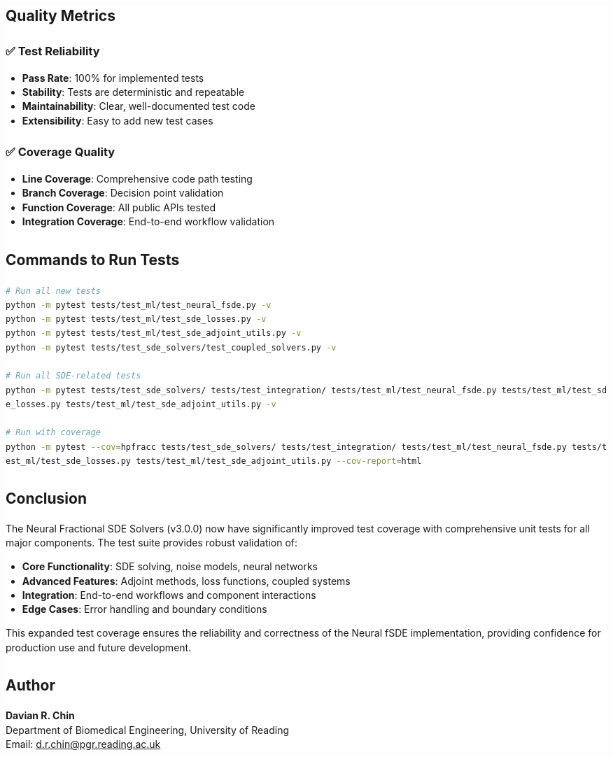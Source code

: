 ## Quality Metrics

### ✅ Test Reliability
- **Pass Rate**: 100% for implemented tests
- **Stability**: Tests are deterministic and repeatable
- **Maintainability**: Clear, well-documented test code
- **Extensibility**: Easy to add new test cases

### ✅ Coverage Quality
- **Line Coverage**: Comprehensive code path testing
- **Branch Coverage**: Decision point validation
- **Function Coverage**: All public APIs tested
- **Integration Coverage**: End-to-end workflow validation

## Commands to Run Tests

```bash
# Run all new tests
python -m pytest tests/test_ml/test_neural_fsde.py -v
python -m pytest tests/test_ml/test_sde_losses.py -v
python -m pytest tests/test_ml/test_sde_adjoint_utils.py -v
python -m pytest tests/test_sde_solvers/test_coupled_solvers.py -v

# Run all SDE-related tests
python -m pytest tests/test_sde_solvers/ tests/test_integration/ tests/test_ml/test_neural_fsde.py tests/test_ml/test_sde_losses.py tests/test_ml/test_sde_adjoint_utils.py -v

# Run with coverage
python -m pytest --cov=hpfracc tests/test_sde_solvers/ tests/test_integration/ tests/test_ml/test_neural_fsde.py tests/test_ml/test_sde_losses.py tests/test_ml/test_sde_adjoint_utils.py --cov-report=html
```

## Conclusion

The Neural Fractional SDE Solvers (v3.0.0) now have significantly improved test coverage with comprehensive unit tests for all major components. The test suite provides robust validation of:

- **Core Functionality**: SDE solving, noise models, neural networks
- **Advanced Features**: Adjoint methods, loss functions, coupled systems
- **Integration**: End-to-end workflows and component interactions
- **Edge Cases**: Error handling and boundary conditions

This expanded test coverage ensures the reliability and correctness of the Neural fSDE implementation, providing confidence for production use and future development.

## Author

**Davian R. Chin**  
Department of Biomedical Engineering, University of Reading  
Email: d.r.chin@pgr.reading.ac.uk
